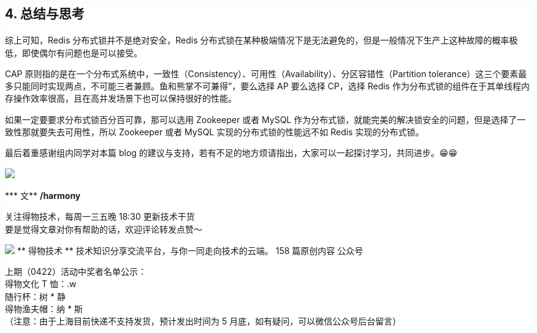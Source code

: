 **4. 总结与思考**
------------

综上可知，Redis 分布式锁并不是绝对安全，Redis 分布式锁在某种极端情况下是无法避免的，但是一般情况下生产上这种故障的概率极低，即使偶尔有问题也是可以接受。

CAP 原则指的是在一个分布式系统中，一致性（Consistency）、可用性（Availability）、分区容错性（Partition tolerance）这三个要素最多只能同时实现两点，不可能三者兼顾。鱼和熊掌不可兼得”，要么选择 AP 要么选择 CP，选择 Redis 作为分布式锁的组件在于其单线程内存操作效率很高，且在高并发场景下也可以保持很好的性能。

如果一定要要求分布式锁百分百可靠，那可以选用 Zookeeper 或者 MySQL 作为分布式锁，就能完美的解决锁安全的问题，但是选择了一致性那就要失去可用性，所以 Zookeeper 或者 MySQL 实现的分布式锁的性能远不如 Redis 实现的分布式锁。

最后着重感谢组内同学对本篇 blog 的建议与支持，若有不足的地方烦请指出，大家可以一起探讨学习，共同进步。😁😁

![](https://mmbiz.qpic.cn/mmbiz_png/AAQtmjCc74B6eN0ZqvvMibcS9HYWaZiaUS0bjUXeXE5xJhN4ldJDSPcmnRDUWDGneH2aBxP7a8qTtSTVr2gredOQ/640?wx_fmt=png)

 *** 文** **/harmony**

 关注得物技术，每周一三五晚 18:30 更新技术干货  
要是觉得文章对你有帮助的话，欢迎评论转发点赞～

 ![](http://mmbiz.qpic.cn/mmbiz_png/AAQtmjCc74Diclic7XyegA4UmC0SqoT4jDEpdzibjkibmAvz8svbJwfsufiaBqOWx9sskIrickxzGfCwkjuMBiaNLDxNA/0?wx_fmt=png) ** 得物技术 ** 技术知识分享交流平台，与你一同走向技术的云端。 158 篇原创内容  公众号

  
上期（0422）活动中奖者名单公示：  
得物文化 T 恤：.w  
随行杯：树 * 静  
得物渔夫帽：纳 * 斯  
（注意：由于上海目前快递不支持发货，预计发出时间为 5 月底，如有疑问，可以微信公众号后台留言）